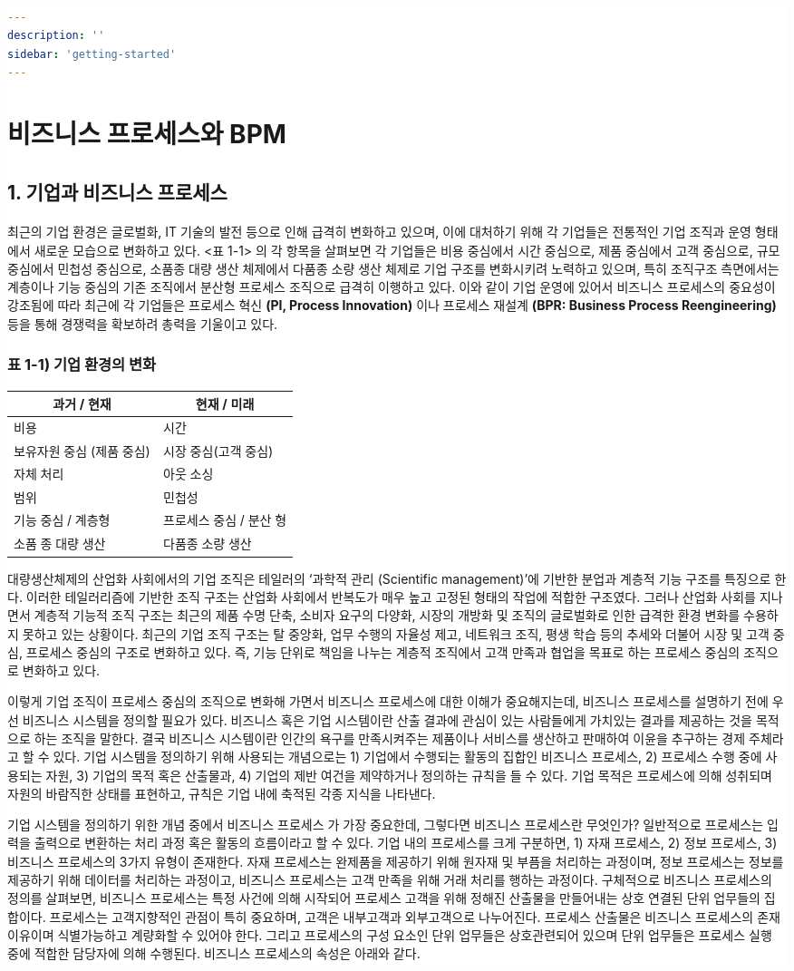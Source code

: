 ```yaml
---
description: ''
sidebar: 'getting-started'
---
```


# 비즈니스 프로세스와 BPM

## 1. 기업과 비즈니스 프로세스


최근의 기업 환경은 글로벌화, IT 기술의 발전 등으로 인해 급격히 변화하고 있으며, 이에 대처하기 위해 각 기업들은 전통적인 기업 조직과 운영 형태에서 새로운 모습으로 변화하고 있다. <표 1-1> 의 각 항목을 살펴보면 각 기업들은 비용 중심에서 시간 중심으로, 제품 중심에서 고객 중심으로, 규모 중심에서 민첩성 중심으로, 소품종 대량 생산 체제에서 다품종 소량 생산 체제로 기업 구조를 변화시키려 노력하고 있으며, 특히 조직구조 측면에서는 계층이나 기능 중심의 기존 조직에서 분산형 프로세스 조직으로 급격히 이행하고 있다. 이와 같이 기업 운영에 있어서 비즈니스 프로세스의 중요성이 강조됨에 따라 최근에 각 기업들은 프로세스 혁신 **(PI, Process Innovation)** 이나 프로세스 재설계 **(BPR: Business Process Reengineering)** 등을 통해 경쟁력을 확보하려 총력을 기울이고 있다.

<h3>표 1-1) 기업 환경의 변화</h3>

|과거 / 현재|현재 / 미래|
|------|---|
|비용|시간|
|보유자원 중심 (제품 중심)|시장 중심(고객 중심)|
|자체 처리|아웃 소싱|
|범위|민첩성|
|기능 중심 / 계층형|프로세스 중심 / 분산 형|
|소품 종 대량 생산|다품종 소량 생산|

대량생산체제의 산업화 사회에서의 기업 조직은 테일러의 ‘과학적 관리 (Scientific management)’에 기반한 분업과 계층적 기능 구조를 특징으로 한다. 이러한 테일러리즘에 기반한 조직 구조는 산업화 사회에서 반복도가 매우 높고 고정된 형태의 작업에 적합한 구조였다. 그러나 산업화 사회를 지나면서 계층적 기능적 조직 구조는 최근의 제품 수명 단축, 소비자 요구의 다양화, 시장의 개방화 및 조직의 글로벌화로 인한 급격한 환경 변화를 수용하지 못하고 있는 상황이다. 최근의 기업 조직 구조는 탈 중앙화, 업무 수행의 자율성 제고, 네트워크 조직, 평생 학습 등의 추세와 더불어 시장 및 고객 중심, 프로세스 중심의 구조로 변화하고 있다. 즉, 기능 단위로 책임을 나누는 계층적 조직에서 고객 만족과 협업을 목표로 하는 프로세스 중심의 조직으로 변화하고 있다.

이렇게 기업 조직이 프로세스 중심의 조직으로 변화해 가면서 비즈니스 프로세스에 대한 이해가 중요해지는데, 비즈니스 프로세스를 설명하기 전에 우선 비즈니스 시스템을 정의할 필요가 있다. 비즈니스 혹은 기업 시스템이란 산출 결과에 관심이 있는 사람들에게 가치있는 결과를 제공하는 것을 목적으로 하는 조직을 말한다. 결국 비즈니스 시스템이란 인간의 욕구를 만족시켜주는 제품이나 서비스를 생산하고 판매하여 이윤을 추구하는 경제 주체라고 할 수 있다. 기업 시스템을 정의하기 위해 사용되는 개념으로는 1) 기업에서 수행되는 활동의 집합인 비즈니스 프로세스, 2) 프로세스 수행 중에 사용되는 자원, 3) 기업의 목적 혹은 산출물과, 4) 기업의 제반 여건을 제약하거나 정의하는 규칙을 들 수 있다. 기업 목적은 프로세스에 의해 성취되며 자원의 바람직한 상태를 표현하고, 규칙은 기업 내에 축적된 각종 지식을 나타낸다.

기업 시스템을 정의하기 위한 개념 중에서 비즈니스 프로세스 가 가장 중요한데, 그렇다면 비즈니스 프로세스란 무엇인가? 일반적으로 프로세스는 입력을 출력으로 변환하는 처리 과정 혹은 활동의 흐름이라고 할 수 있다. 기업 내의 프로세스를 크게 구분하면, 1) 자재 프로세스, 2) 정보 프로세스, 3) 비즈니스 프로세스의 3가지 유형이 존재한다. 자재 프로세스는 완제품을 제공하기 위해 원자재 및 부픔을 처리하는 과정이며, 정보 프로세스는 정보를 제공하기 위해 데이터를 처리하는 과정이고, 비즈니스 프로세스는 고객 만족을 위해 거래 처리를 행하는 과정이다. 구체적으로 비즈니스 프로세스의 정의를 살펴보면, 비즈니스 프로세스는 특정 사건에 의해 시작되어 프로세스 고객을 위해 정해진 산출물을 만들어내는 상호 연결된 단위 업무들의 집합이다. 프로세스는 고객지향적인 관점이 특히 중요하며, 고객은 내부고객과 외부고객으로 나누어진다. 프로세스 산출물은 비즈니스 프로세스의 존재이유이며 식별가능하고 계량화할 수 있어야 한다. 그리고 프로세스의 구성 요소인 단위 업무들은 상호관련되어 있으며 단위 업무들은 프로세스 실행 중에 적합한 담당자에 의해 수행된다. 비즈니스 프로세스의 속성은 아래와 같다.
